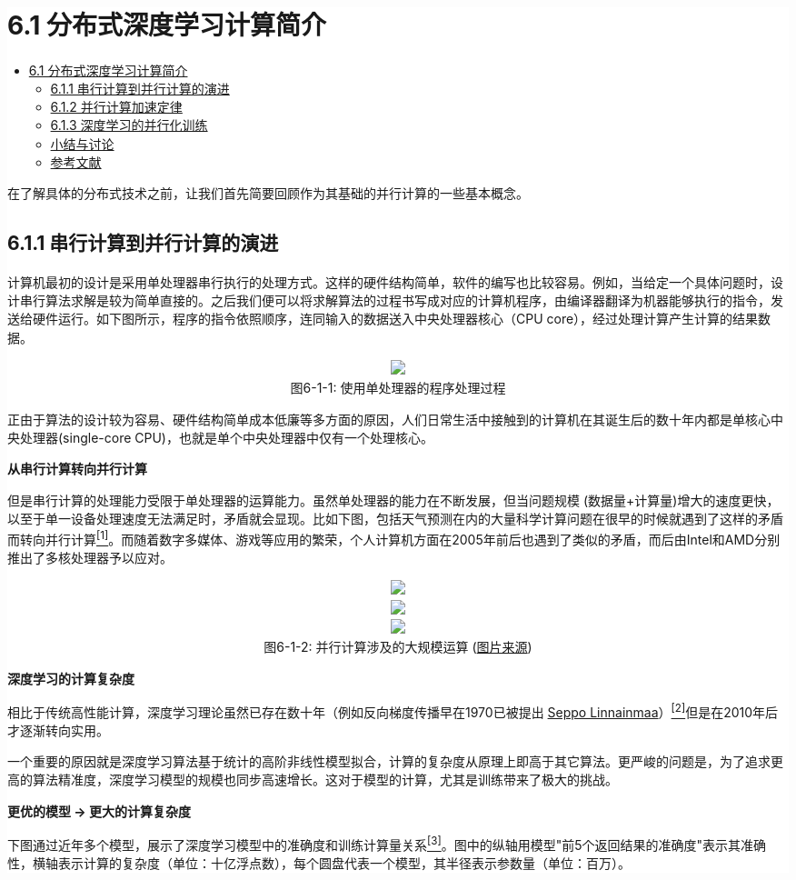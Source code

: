 

# 6.1 分布式深度学习计算简介

- [6.1 分布式深度学习计算简介](#61-分布式深度学习计算简介)
  - [6.1.1 串行计算到并行计算的演进](#611-串行计算到并行计算的演进)
  - [6.1.2 并行计算加速定律](#612-并行计算加速定律)
  - [6.1.3 深度学习的并行化训练](#613-深度学习的并行化训练)
  - [小结与讨论](#小结与讨论)
  - [参考文献](#参考文献)
  
在了解具体的分布式技术之前，让我们首先简要回顾作为其基础的并行计算的一些基本概念。

## 6.1.1 串行计算到并行计算的演进

计算机最初的设计是采用单处理器串行执行的处理方式。这样的硬件结构简单，软件的编写也比较容易。例如，当给定一个具体问题时，设计串行算法求解是较为简单直接的。之后我们便可以将求解算法的过程书写成对应的计算机程序，由编译器翻译为机器能够执行的指令，发送给硬件运行。如下图所示，程序的指令依照顺序，连同输入的数据送入中央处理器核心（CPU core），经过处理计算产生计算的结果数据。

<center><img src="./img/image1b.png" width="500" height="" /></center>
<center>图6-1-1: 使用单处理器的程序处理过程 </center>

正由于算法的设计较为容易、硬件结构简单成本低廉等多方面的原因，人们日常生活中接触到的计算机在其诞生后的数十年内都是单核心中央处理器(single-core CPU)，也就是单个中央处理器中仅有一个处理核心。

**从串行计算转向并行计算**

但是串行计算的处理能力受限于单处理器的运算能力。虽然单处理器的能力在不断发展，但当问题规模
(数据量+计算量)增大的速度更快，以至于单一设备处理速度无法满足时，矛盾就会显现。比如下图，包括天气预测在内的大量科学计算问题在很早的时候就遇到了这样的矛盾而转向并行计算[<sup>[1]</sup>](#IntroParallel)。而随着数字多媒体、游戏等应用的繁荣，个人计算机方面在2005年前后也遇到了类似的矛盾，而后由Intel和AMD分别推出了多核处理器予以应对。

<center><img src="./img/image2.png" width="600" height="" /></center>
<center><img src="./img/image3.png" width="600" height="" /></center>
<center><img src="./img/image4.png" width="600" height="" /></center>
<center>图6-1-2: 并行计算涉及的大规模运算 (<a href=https://computing.llnl.gov/tutorials/parallel_comp>图片来源</a>)</center>

**深度学习的计算复杂度**

相比于传统高性能计算，深度学习理论虽然已存在数十年（例如反向梯度传播早在1970已被提出
[Seppo Linnainmaa](https://en.wikipedia.org/wiki/Seppo_Linnainmaa)）[<sup>[2]</sup>](#BackwardTheory)但是在2010年后才逐渐转向实用。

一个重要的原因就是深度学习算法基于统计的高阶非线性模型拟合，计算的复杂度从原理上即高于其它算法。更严峻的问题是，为了追求更高的算法精准度，深度学习模型的规模也同步高速增长。这对于模型的计算，尤其是训练带来了极大的挑战。

**更优的模型 -&gt; 更大的计算复杂度**

下图通过近年多个模型，展示了深度学习模型中的准确度和训练计算量关系[<sup>[3]</sup>](#BenchAnalysisDNN)。图中的纵轴用模型"前5个返回结果的准确度"表示其准确性，横轴表示计算的复杂度（单位：十亿浮点数），每个圆盘代表一个模型，其半径表示参数量（单位：百万）。
